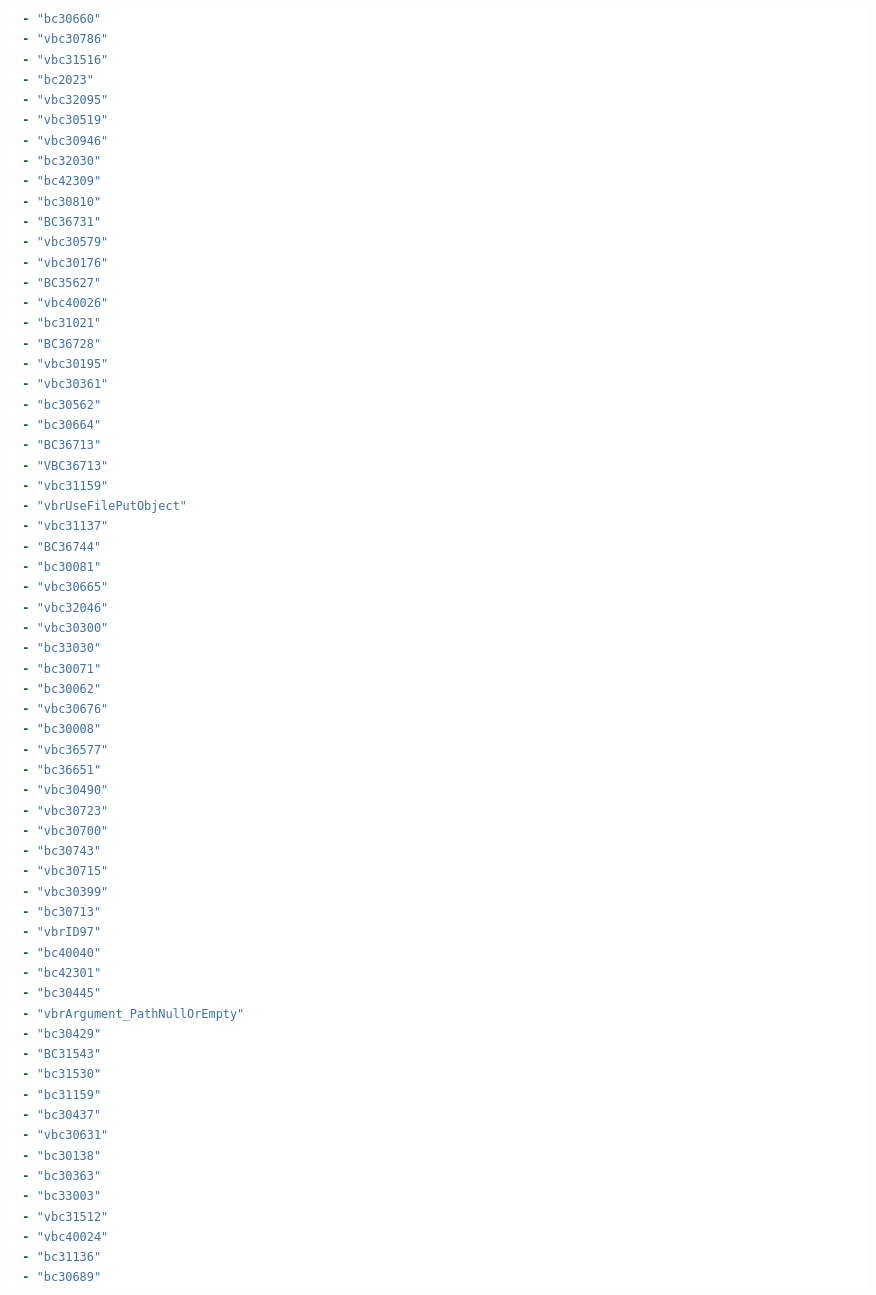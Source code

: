 ```yaml
  - "bc30660"
  - "vbc30786"
  - "vbc31516"
  - "bc2023"
  - "vbc32095"
  - "vbc30519"
  - "vbc30946"
  - "bc32030"
  - "bc42309"
  - "bc30810"
  - "BC36731"
  - "vbc30579"
  - "vbc30176"
  - "BC35627"
  - "vbc40026"
  - "bc31021"
  - "BC36728"
  - "vbc30195"
  - "vbc30361"
  - "bc30562"
  - "bc30664"
  - "BC36713"
  - "VBC36713"
  - "vbc31159"
  - "vbrUseFilePutObject"
  - "vbc31137"
  - "BC36744"
  - "bc30081"
  - "vbc30665"
  - "vbc32046"
  - "vbc30300"
  - "bc33030"
  - "bc30071"
  - "bc30062"
  - "vbc30676"
  - "bc30008"
  - "vbc36577"
  - "bc36651"
  - "vbc30490"
  - "vbc30723"
  - "vbc30700"
  - "bc30743"
  - "vbc30715"
  - "vbc30399"
  - "bc30713"
  - "vbrID97"
  - "bc40040"
  - "bc42301"
  - "bc30445"
  - "vbrArgument_PathNullOrEmpty"
  - "bc30429"
  - "BC31543"
  - "bc31530"
  - "bc31159"
  - "bc30437"
  - "vbc30631"
  - "bc30138"
  - "bc30363"
  - "bc33003"
  - "vbc31512"
  - "vbc40024"
  - "bc31136"
  - "bc30689"
```